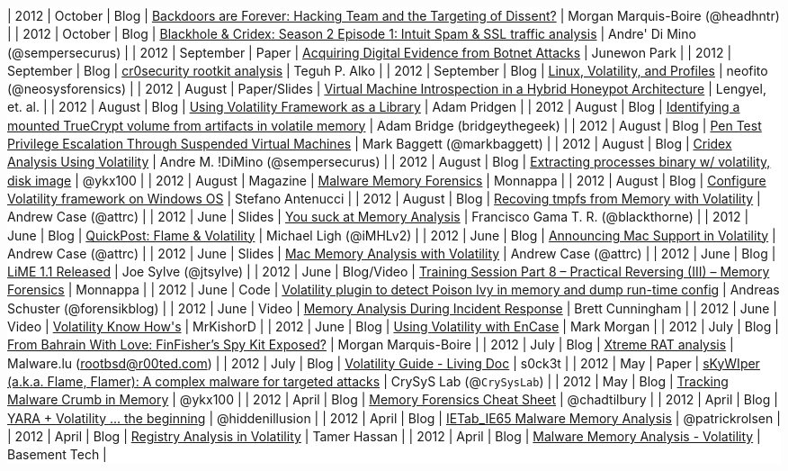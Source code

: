 | 2012 | October | Blog | [Backdoors are Forever: Hacking Team and the Targeting of Dissent?](https://citizenlab.org/2012/10/backdoors-are-forever-hacking-team-and-the-targeting-of-dissent/) | Morgan Marquis-Boire (@headhntr) | 
| 2012 | October | Blog | [Blackhole & Cridex: Season 2 Episode 1: Intuit Spam & SSL traffic analysis](http://www.deependresearch.org/2012/10/blackhole-cridex-season-2-episode-1.html) | Andre' Di Mino (@sempersecurus) | 
| 2012 | September | Paper | [Acquiring Digital Evidence from Botnet Attacks](http://aut.researchgateway.ac.nz/bitstream/handle/10292/1482/JunewonP.pdf?sequence=3) | Junewon Park | 
| 2012 | September | Blog | [cr0security rootkit analysis](http://blog.rop.io/cr0security-rootkit-analysis.html) | Teguh P. Alko | 
| 2012 | September | Blog | [Linux, Volatility, and Profiles](http://neosysforensics.blogspot.com.es/2012/08/linux-volatility-y-sus-perfiles.html) | neofito (@neosysforensics) | 
| 2012 | August | Paper/Slides | [Virtual Machine Introspection in a Hybrid Honeypot Architecture](https://www.usenix.org/conference/cset12/virtual-machine-introspection-hybrid-honeypot-architecture) | Lengyel, et. al. | 
| 2012 | August | Blog | [Using Volatility Framework as a Library](http://dsocon.blogspot.com/2012/08/using-volatility-framework-as-library.html) | Adam Pridgen | 
| 2012 | August | Blog | [Identifying a mounted TrueCrypt volume from artifacts in volatile memory](http://www.scribd.com/doc/103174530/Identifying-a-mounted-TrueCrypt-volume-from-artefacts-in-volatile-memory-using-Volatility-2-1) | Adam Bridge (bridgeythegeek) | 
| 2012 | August | Blog | [Pen Test Privilege Escalation Through Suspended Virtual Machines](http://pen-testing.sans.org/blog/2012/08/03/pen-test-privilege-escalation-through-suspended-virtual-machines) | Mark Baggett (@markbaggett) | 
| 2012 | August | Blog | [Cridex Analysis Using Volatility](http://sempersecurus.blogspot.com/2012/08/cridex-analysis-using-volatility.html) | Andre M. !DiMino (@sempersecurus) | 
| 2012 | August | Blog | [Extracting processes binary w/ volatility, disk image](http://ykx100.tumblr.com/post/28759838009/extracting-processes-binary-w-volatility-disk-image) | @ykx100 | 
| 2012 | August | Magazine | [Malware Memory Forensics](http://www.chmag.in/article/aug2012/malware-memory-forensics) | Monnappa | 
| 2012 | August | Blog | [Configure Volatility framework on Windows OS](http://antelox.blogspot.com/2012/08/configure-volatility-framework-on.html) | Stefano Antenucci | 
| 2012 | August | Blog | [Recoving tmpfs from Memory with Volatility](http://memoryforensics.blogspot.com/2012/08/recoving-tmpfs-from-memory-with.htm) | Andrew Case (@attrc) | 
| 2012 | June | Slides | [You suck at Memory Analysis](http://www.slideshare.net/blackthorne/you-suck-at-memory-analysis) | Francisco Gama T. R. (@blackthorne) | 
| 2012 | June | Blog | [QuickPost: Flame & Volatility](http://mnin.blogspot.com/2012/06/quickpost-flame-volatility.html) | Michael Ligh (@iMHLv2) | 
| 2012 | June | Blog | [Announcing Mac Support in Volatility](http://memoryforensics.blogspot.com/2012/06/announcing-mac-support-in-volatility.html) | Andrew Case (@attrc) | 
| 2012 | June | Slides | [Mac Memory Analysis with Volatility](http://memoryanalysis.net/research/mac-memory-analysis-with-volatility.pdf) | Andrew Case (@attrc) | 
| 2012 | June | Blog | [LiME 1.1 Released](http://dfsforensics.blogspot.com/2012/06/lime-11-released.html) | Joe Sylve (@jtsylve) | 
| 2012 | June | Blog/Video | [Training Session Part 8 – Practical Reversing (III) – Memory Forensics](http://nagareshwar.securityxploded.com/2012/06/16/training-session-part-8-%E2%80%93-practical-reversing-iii-memory-forensics/) | Monnappa | 
| 2012 | June | Code | [Volatility plugin to detect Poison Ivy in memory and dump run-time config](http://computer.forensikblog.de/files/volatility_plugins/poison_ivy.py) | Andreas Schuster (@forensikblog) | 
| 2012 | June | Video | [Memory Analysis During Incident Response](http://www.youtube.com/watch?v=mzhX-Z_OunI&feature=plcp) | Brett Cunningham | 
| 2012 | June | Video | [Volatility Know How's](http://www.youtube.com/watch?v=E4itTgRjvC0) | MrKishorD | 
| 2012 | June | Blog | [Using Volatility with EnCase](http://encase-forensic-blog.guidancesoftware.com/2012/06/using-volatility-with-encase.html) | Mark Morgan | 
| 2012 | July | Blog | [From Bahrain With Love: FinFisher’s Spy Kit Exposed?](https://citizenlab.org/2012/07/from-bahrain-with-love-finfishers-spy-kit-exposed/) | Morgan Marquis-Boire | 
| 2012 | July | Blog | [Xtreme RAT analysis](http://code.google.com/p/malware-lu/wiki/en_xtreme_RAT) | Malware.lu (rootbsd@r00ted.com) | 
| 2012 | July | Blog | [Volatility Guide - Living Doc](http://s0ck3t.blogspot.com/2012/07/volatility-guide-living-doc.html) | s0ck3t | 
| 2012 | May | Paper | [sKyWIper (a.k.a. Flame, Flamer): A complex malware for targeted attacks](http://www.crysys.hu/skywiper/skywiper.pdf) | CrySyS Lab (@`CrySysLab`) | 
| 2012 | May | Blog | [Tracking Malware Crumb in Memory](http://ykx100.tumblr.com/post/22440277850/tracking-malware-crumb-in-memory) | @ykx100 | 
| 2012 | April | Blog | [Memory Forensics Cheat Sheet](http://computer-forensics.sans.org/blog/2012/04/25/cheat-sheet) | @chadtilbury | 
| 2012 | April | Blog | [YARA + Volatility ... the beginning](http://hiddenillusion.blogspot.com/2012/04/yara-volatility-beginning.html) | @hiddenillusion | 
| 2012 | April | Blog | [IETab_IE65 Malware Memory Analysis](http://www.sysforensics.org/2012/04/ietabie65-malware-memory-analysis.html) | @patrickrolsen | 
| 2012 | April | Blog | [Registry Analysis in Volatility](http://securesmb.blogspot.com/2012/04/registry-analysis-in-volatility.html) | Tamer Hassan | 
| 2012 | April | Blog | [Malware Memory Analysis - Volatility](http://blog.basementpctech.com/2012/04/in-acquiring-memory-blog-list-of-tools.html) | Basement Tech | 